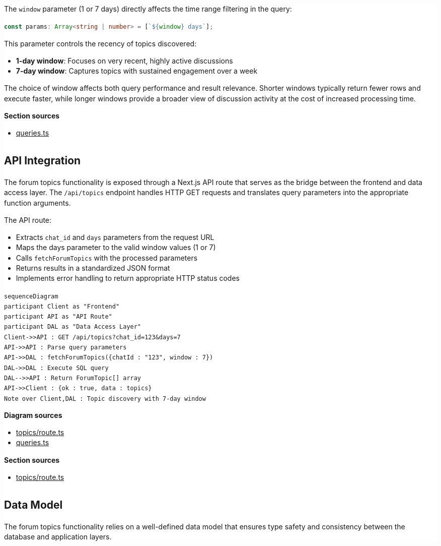 The `window` parameter (1 or 7 days) directly affects the time range filtering in the query:

```typescript
const params: Array<string | number> = [`${window} days`];
```

This parameter controls the recency of topics discovered:
- **1-day window**: Focuses on very recent, highly active discussions
- **7-day window**: Captures topics with sustained engagement over a week

The choice of window affects both query performance and result relevance. Shorter windows typically return fewer rows and execute faster, while longer windows provide a broader view of discussion activity at the cost of increased processing time.

**Section sources**
- [queries.ts](file://lib/queries.ts#L242-L256)

## API Integration

The forum topics functionality is exposed through a Next.js API route that serves as the bridge between the frontend and data access layer. The `/api/topics` endpoint handles HTTP GET requests and translates query parameters into the appropriate function arguments.

The API route:
- Extracts `chat_id` and `days` parameters from the request URL
- Maps the days parameter to the valid window values (1 or 7)
- Calls `fetchForumTopics` with the processed parameters
- Returns results in a standardized JSON format
- Implements error handling to return appropriate HTTP status codes

```mermaid
sequenceDiagram
participant Client as "Frontend"
participant API as "API Route"
participant DAL as "Data Access Layer"
Client->>API : GET /api/topics?chat_id=123&days=7
API->>API : Parse query parameters
API->>DAL : fetchForumTopics({chatId : "123", window : 7})
DAL->>DAL : Execute SQL query
DAL-->>API : Return ForumTopic[] array
API->>Client : {ok : true, data : topics}
Note over Client,DAL : Topic discovery with 7-day window
```

**Diagram sources**
- [topics/route.ts](file://app/api/topics/route.ts#L1-L21)
- [queries.ts](file://lib/queries.ts#L238-L296)

**Section sources**
- [topics/route.ts](file://app/api/topics/route.ts#L1-L21)

## Data Model

The forum topics functionality relies on a well-defined data model that ensures type safety and consistency between the database and application layers.
